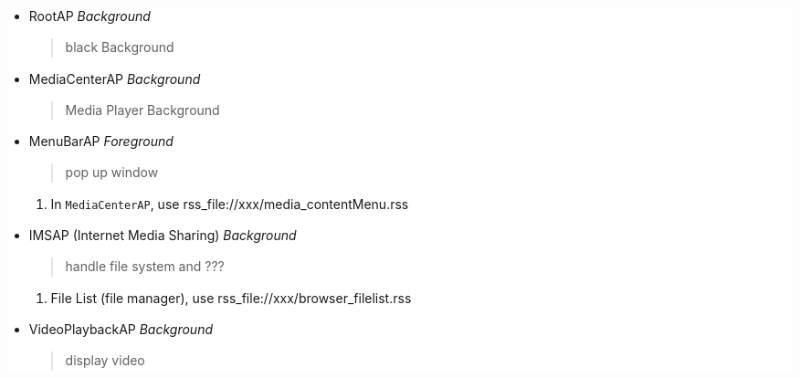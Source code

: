 + RootAP *Background*
    > black Background

+ MediaCenterAP *Background*
    > Media Player Background

+ MenuBarAP *Foreground*
    > pop up window

    1. In `MediaCenterAP`, use rss_file://xxx/media_contentMenu.rss

+ IMSAP (Internet Media Sharing) *Background*
    > handle file system and ???

    1. File List (file manager), use rss_file://xxx/browser_filelist.rss

+ VideoPlaybackAP *Background*
    > display video










